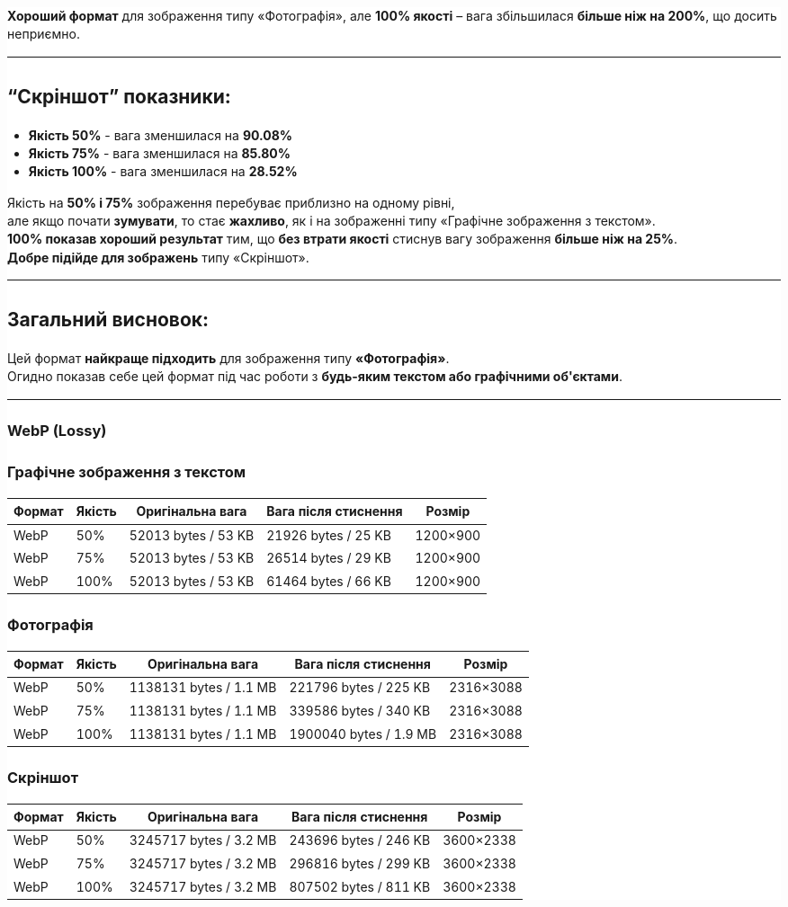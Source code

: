 **Хороший формат** для зображення типу «Фотографія», але **100% якості** – вага збільшилася **більше ніж на 200%**, що досить неприємно.  

---

## **“Скріншот” показники:**  
- **Якість 50%** - вага зменшилася на **90.08%**  
- **Якість 75%** - вага зменшилася на **85.80%**  
- **Якість 100%** - вага зменшилася на **28.52%**  

Якість на **50% і 75%** зображення перебуває приблизно на одному рівні,  
але якщо почати **зумувати**, то стає **жахливо**, як і на зображенні типу «Графічне зображення з текстом».  
**100% показав хороший результат** тим, що **без втрати якості** стиснув вагу зображення **більше ніж на 25%**.  
**Добре підійде для зображень** типу «Скріншот».  

---

## **Загальний висновок:**  
Цей формат **найкраще підходить** для зображення типу **«Фотографія»**.  
Огидно показав себе цей формат під час роботи з **будь-яким текстом або графічними об'єктами**.  

---

### **WebP (Lossy)**
### Графічне зображення з текстом

| Формат | Якість | Оригінальна вага       | Вага після стиснення        | Розмір        |
|--------|--------|------------------------|---------------------|---------------|
| WebP   | 50%    | 52013 bytes / 53 KB   | 21926 bytes / 25 KB  | 1200×900      |
| WebP   | 75%    | 52013 bytes / 53 KB   | 26514 bytes / 29 KB  | 1200×900      |
| WebP   | 100%   | 52013 bytes / 53 KB   | 61464 bytes / 66 KB  | 1200×900      |

### Фотографія

| Формат | Якість | Оригінальна вага        | Вага після стиснення        | Розмір        |
|--------|--------|------------------------|---------------------|---------------|
| WebP   | 50%    | 1138131 bytes / 1.1 MB | 221796 bytes / 225 KB | 2316×3088     |
| WebP   | 75%    | 1138131 bytes / 1.1 MB | 339586 bytes / 340 KB | 2316×3088     |
| WebP   | 100%   | 1138131 bytes / 1.1 MB | 1900040 bytes / 1.9 MB | 2316×3088     |

### Скріншот

| Формат | Якість | Оригінальна вага        | Вага після стиснення        | Розмір        |
|--------|--------|------------------------|---------------------|---------------|
| WebP   | 50%    | 3245717 bytes / 3.2 MB | 243696 bytes / 246 KB | 3600×2338     |
| WebP   | 75%    | 3245717 bytes / 3.2 MB | 296816 bytes / 299 KB | 3600×2338     |
| WebP   | 100%   | 3245717 bytes / 3.2 MB | 807502 bytes / 811 KB | 3600×2338     |
